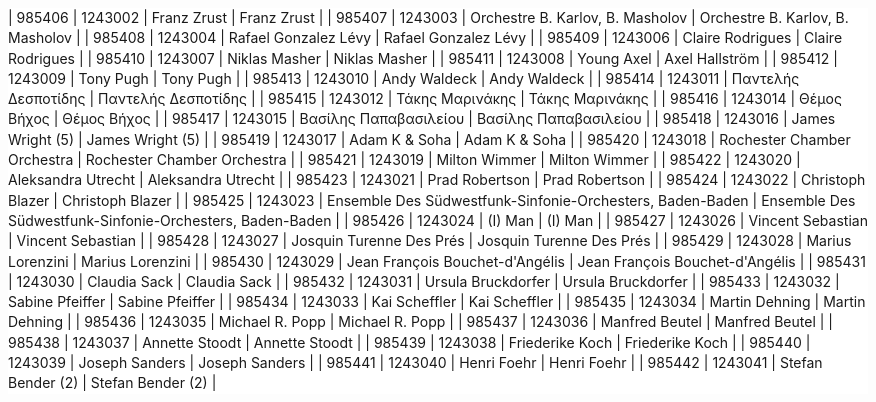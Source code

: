 | 985406 | 1243002 | Franz Zrust | Franz Zrust |
| 985407 | 1243003 | Orchestre B. Karlov, B. Masholov | Orchestre B. Karlov, B. Masholov |
| 985408 | 1243004 | Rafael Gonzalez Lévy | Rafael Gonzalez Lévy |
| 985409 | 1243006 | Claire Rodrigues | Claire Rodrigues |
| 985410 | 1243007 | Niklas Masher | Niklas Masher |
| 985411 | 1243008 | Young Axel | Axel Hallström |
| 985412 | 1243009 | Tony Pugh | Tony Pugh |
| 985413 | 1243010 | Andy Waldeck | Andy Waldeck |
| 985414 | 1243011 | Παντελής Δεσποτίδης | Παντελής Δεσποτίδης |
| 985415 | 1243012 | Τάκης Μαρινάκης | Τάκης Μαρινάκης |
| 985416 | 1243014 | Θέμος Βήχος | Θέμος Βήχος |
| 985417 | 1243015 | Βασίλης Παπαβασιλείου | Βασίλης Παπαβασιλείου |
| 985418 | 1243016 | James Wright (5) | James Wright (5) |
| 985419 | 1243017 | Adam K & Soha | Adam K & Soha |
| 985420 | 1243018 | Rochester Chamber Orchestra | Rochester Chamber Orchestra |
| 985421 | 1243019 | Milton Wimmer | Milton Wimmer |
| 985422 | 1243020 | Aleksandra Utrecht | Aleksandra Utrecht |
| 985423 | 1243021 | Prad Robertson | Prad Robertson |
| 985424 | 1243022 | Christoph Blazer | Christoph Blazer |
| 985425 | 1243023 | Ensemble Des Südwestfunk-Sinfonie-Orchesters, Baden-Baden | Ensemble Des Südwestfunk-Sinfonie-Orchesters, Baden-Baden |
| 985426 | 1243024 | (I) Man | (I) Man |
| 985427 | 1243026 | Vincent Sebastian | Vincent Sebastian |
| 985428 | 1243027 | Josquin Turenne Des Prés | Josquin Turenne Des Prés |
| 985429 | 1243028 | Marius Lorenzini | Marius Lorenzini |
| 985430 | 1243029 | Jean François Bouchet-d'Angélis | Jean François Bouchet-d'Angélis |
| 985431 | 1243030 | Claudia Sack | Claudia Sack |
| 985432 | 1243031 | Ursula Bruckdorfer | Ursula Bruckdorfer |
| 985433 | 1243032 | Sabine Pfeiffer | Sabine Pfeiffer |
| 985434 | 1243033 | Kai Scheffler | Kai Scheffler |
| 985435 | 1243034 | Martin Dehning | Martin Dehning |
| 985436 | 1243035 | Michael R. Popp | Michael R. Popp |
| 985437 | 1243036 | Manfred Beutel | Manfred Beutel |
| 985438 | 1243037 | Annette Stoodt | Annette Stoodt |
| 985439 | 1243038 | Friederike Koch | Friederike Koch |
| 985440 | 1243039 | Joseph Sanders | Joseph Sanders |
| 985441 | 1243040 | Henri Foehr | Henri Foehr |
| 985442 | 1243041 | Stefan Bender (2) | Stefan Bender (2) |